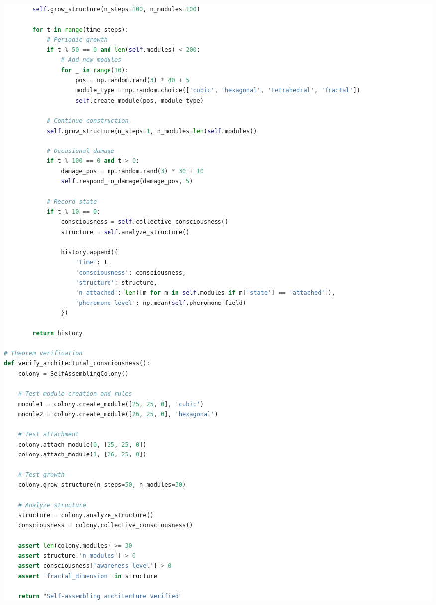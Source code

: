 ```python
        self.grow_structure(n_steps=100, n_modules=100)
        
        for t in range(time_steps):
            # Periodic growth
            if t % 50 == 0 and len(self.modules) < 200:
                # Add new modules
                for _ in range(10):
                    pos = np.random.rand(3) * 40 + 5
                    module_type = np.random.choice(['cubic', 'hexagonal', 'tetrahedral', 'fractal'])
                    self.create_module(pos, module_type)
                    
            # Continue construction
            self.grow_structure(n_steps=1, n_modules=len(self.modules))
            
            # Occasional damage
            if t % 100 == 0 and t > 0:
                damage_pos = np.random.rand(3) * 30 + 10
                self.respond_to_damage(damage_pos, 5)
                
            # Record state
            if t % 10 == 0:
                consciousness = self.collective_consciousness()
                structure = self.analyze_structure()
                
                history.append({
                    'time': t,
                    'consciousness': consciousness,
                    'structure': structure,
                    'n_attached': len([m for m in self.modules if m['state'] == 'attached']),
                    'pheromone_level': np.mean(self.pheromone_field)
                })
                
        return history

# Theorem verification
def verify_architectural_consciousness():
    colony = SelfAssemblingColony()
    
    # Test module creation and rules
    module1 = colony.create_module([25, 25, 0], 'cubic')
    module2 = colony.create_module([26, 25, 0], 'hexagonal')
    
    # Test attachment
    colony.attach_module(0, [25, 25, 0])
    colony.attach_module(1, [26, 25, 0])
    
    # Test growth
    colony.grow_structure(n_steps=50, n_modules=30)
    
    # Analyze structure
    structure = colony.analyze_structure()
    consciousness = colony.collective_consciousness()
    
    assert len(colony.modules) >= 30
    assert structure['n_modules'] > 0
    assert consciousness['awareness_level'] > 0
    assert 'fractal_dimension' in structure
    
    return "Self-assembling architecture verified"
```
